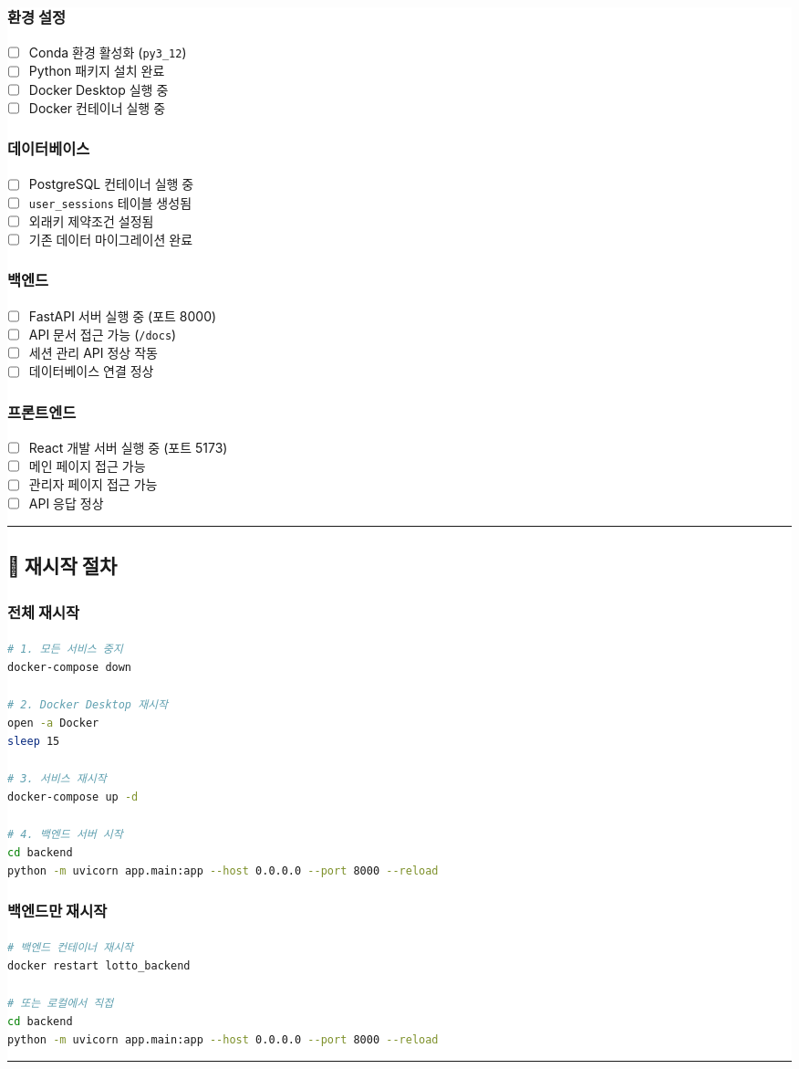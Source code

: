 ### **환경 설정**
- [ ] Conda 환경 활성화 (`py3_12`)
- [ ] Python 패키지 설치 완료
- [ ] Docker Desktop 실행 중
- [ ] Docker 컨테이너 실행 중

### **데이터베이스**
- [ ] PostgreSQL 컨테이너 실행 중
- [ ] `user_sessions` 테이블 생성됨
- [ ] 외래키 제약조건 설정됨
- [ ] 기존 데이터 마이그레이션 완료

### **백엔드**
- [ ] FastAPI 서버 실행 중 (포트 8000)
- [ ] API 문서 접근 가능 (`/docs`)
- [ ] 세션 관리 API 정상 작동
- [ ] 데이터베이스 연결 정상

### **프론트엔드**
- [ ] React 개발 서버 실행 중 (포트 5173)
- [ ] 메인 페이지 접근 가능
- [ ] 관리자 페이지 접근 가능
- [ ] API 응답 정상

---

## 🔄 **재시작 절차**

### **전체 재시작**
```bash
# 1. 모든 서비스 중지
docker-compose down

# 2. Docker Desktop 재시작
open -a Docker
sleep 15

# 3. 서비스 재시작
docker-compose up -d

# 4. 백엔드 서버 시작
cd backend
python -m uvicorn app.main:app --host 0.0.0.0 --port 8000 --reload
```

### **백엔드만 재시작**
```bash
# 백엔드 컨테이너 재시작
docker restart lotto_backend

# 또는 로컬에서 직접
cd backend
python -m uvicorn app.main:app --host 0.0.0.0 --port 8000 --reload
```

---